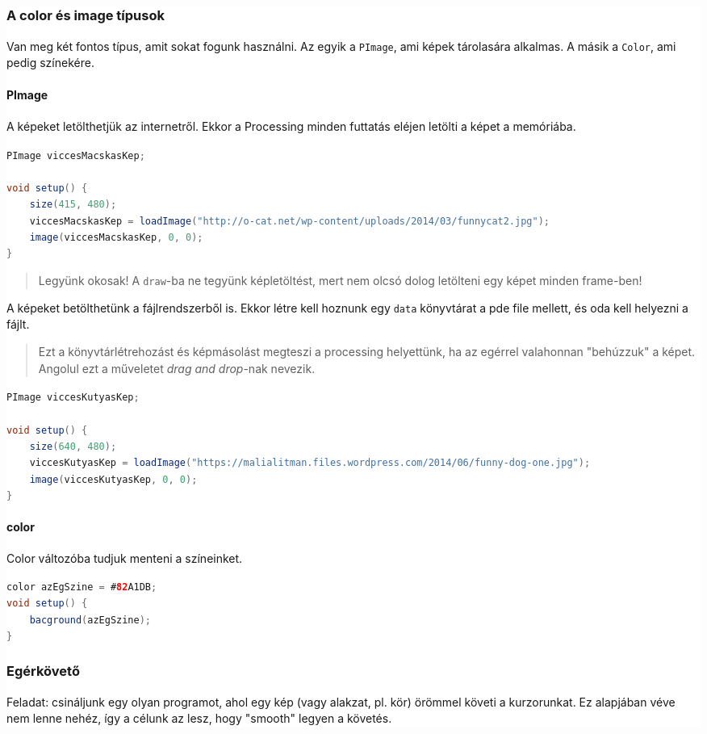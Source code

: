 ### A color és image típusok

Van meg két fontos típus, amit sokat fogunk használni. Az egyik a `PImage`, ami képek tárolasára alkalmas. A másik a `Color`, ami pedig színekére.

#### PImage

A képeket letölthetjük az internetről. Ekkor a Processing minden futtatás eléjen letölti a képet a memóriába.

```Java
PImage viccesMacskasKep;

void setup() {
    size(415, 480);
    viccesMacskasKep = loadImage("http://o-cat.net/wp-content/uploads/2014/03/funnycat2.jpg");
    image(viccesMacskasKep, 0, 0);
}
```

> Legyünk okosak! A `draw`-ba ne tegyünk képletöltést, mert nem olcsó dolog letölteni egy képet minden frame-ben!

A képeket betölthetünk a fájlrendszerből is. Ekkor létre kell hoznunk egy `data` könyvtárat a pde file mellett, és oda kell helyezni a fájlt. 

> Ezt a könyvtárlétrehozást és képmásolást megteszi a processing helyettünk, ha az egérrel valahonnan "behúzzuk" a képet. Angolul ezt a műveletet _drag and drop_-nak nevezik.

```Java
PImage viccesKutyasKep;

void setup() {
    size(640, 480);
    viccesKutyasKep = loadImage("https://malialitman.files.wordpress.com/2014/06/funny-dog-one.jpg");
    image(viccesKutyasKep, 0, 0);
}
```

#### color

Color változóba tudjuk menteni a színeinket.

```Java
color azEgSzine = #82A1DB;
void setup() {
    bacground(azEgSzine);
}
```

### Egérkövető

Feladat: csináljunk egy olyan programot, ahol egy kép (vagy alakzat, pl. kör) örömmel követi a kurzorunkat. Ez alapjában véve nem lenne nehéz, így a célunk az lesz, hogy "smooth" legyen a követés.
